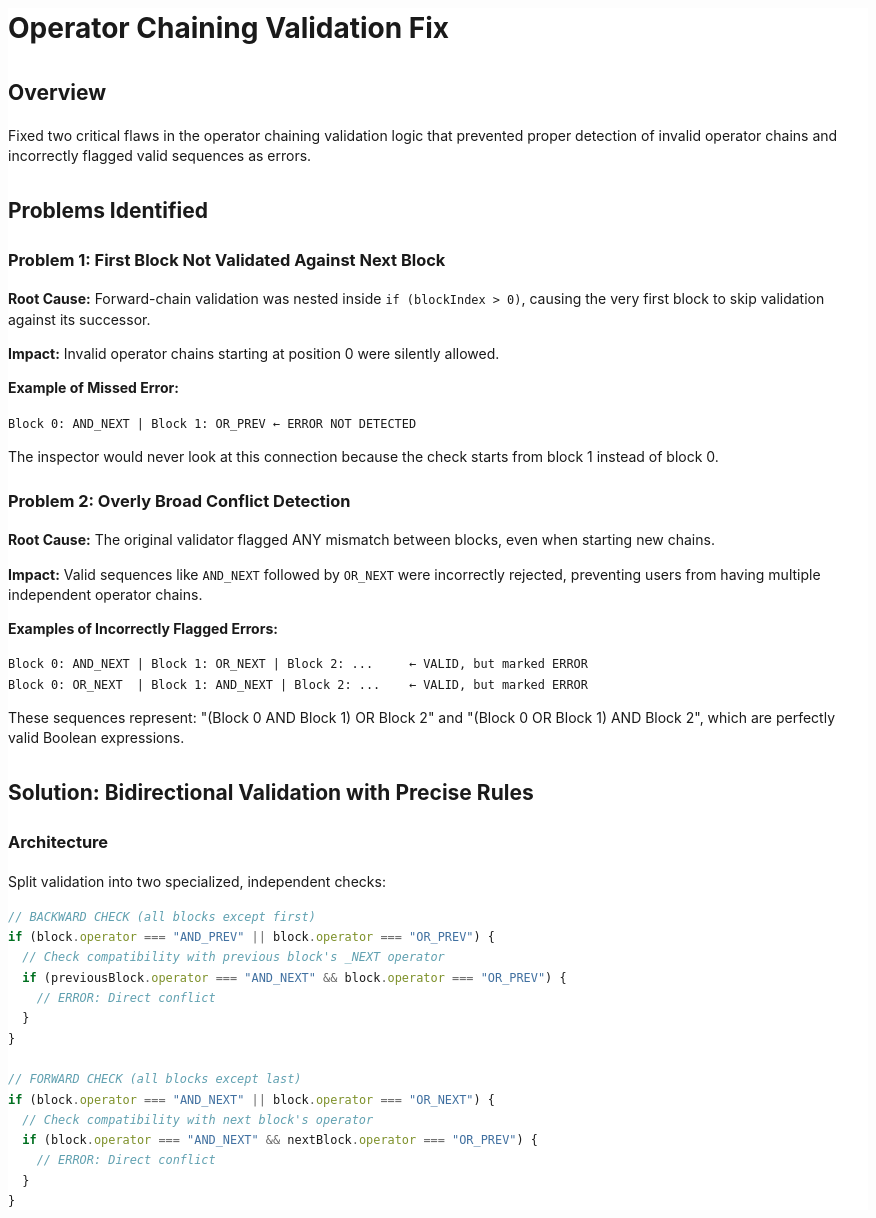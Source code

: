 # Operator Chaining Validation Fix

## Overview

Fixed two critical flaws in the operator chaining validation logic that prevented proper detection of invalid operator chains and incorrectly flagged valid sequences as errors.

## Problems Identified

### Problem 1: First Block Not Validated Against Next Block

**Root Cause:** Forward-chain validation was nested inside `if (blockIndex > 0)`, causing the very first block to skip validation against its successor.

**Impact:** Invalid operator chains starting at position 0 were silently allowed.

**Example of Missed Error:**

```
Block 0: AND_NEXT | Block 1: OR_PREV ← ERROR NOT DETECTED
```

The inspector would never look at this connection because the check starts from block 1 instead of block 0.

### Problem 2: Overly Broad Conflict Detection

**Root Cause:** The original validator flagged ANY mismatch between blocks, even when starting new chains.

**Impact:** Valid sequences like `AND_NEXT` followed by `OR_NEXT` were incorrectly rejected, preventing users from having multiple independent operator chains.

**Examples of Incorrectly Flagged Errors:**

```
Block 0: AND_NEXT | Block 1: OR_NEXT | Block 2: ...     ← VALID, but marked ERROR
Block 0: OR_NEXT  | Block 1: AND_NEXT | Block 2: ...    ← VALID, but marked ERROR
```

These sequences represent: "(Block 0 AND Block 1) OR Block 2" and "(Block 0 OR Block 1) AND Block 2", which are perfectly valid Boolean expressions.

## Solution: Bidirectional Validation with Precise Rules

### Architecture

Split validation into two specialized, independent checks:

```typescript
// BACKWARD CHECK (all blocks except first)
if (block.operator === "AND_PREV" || block.operator === "OR_PREV") {
  // Check compatibility with previous block's _NEXT operator
  if (previousBlock.operator === "AND_NEXT" && block.operator === "OR_PREV") {
    // ERROR: Direct conflict
  }
}

// FORWARD CHECK (all blocks except last)
if (block.operator === "AND_NEXT" || block.operator === "OR_NEXT") {
  // Check compatibility with next block's operator
  if (block.operator === "AND_NEXT" && nextBlock.operator === "OR_PREV") {
    // ERROR: Direct conflict
  }
}
```
